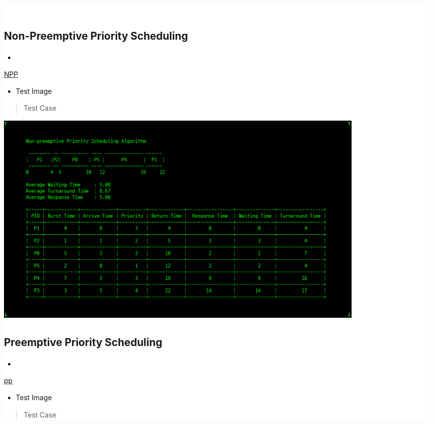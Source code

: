 <br/>

## Non-Preemptive Priority Scheduling
- <br/>
[NPP](https://github.com/87abdul/CPU_Scheduling_Simulator/blob/main/CpuSchedulingAlgorithmsModule/NPPS.h)

- Test Image

> Test Case

<img src="https://github.com/87abdul/CPU_Scheduling_Simulator/blob/main/Test%20Image/NPPS1.PNG" width="700" height="auto">

<br/>

## Preemptive Priority Scheduling
- <br/>
[pp](https://github.com/87abdul/CPU_Scheduling_Simulator/blob/main/CpuSchedulingAlgorithmsModule/PPS.h)

- Test Image

> Test Case
